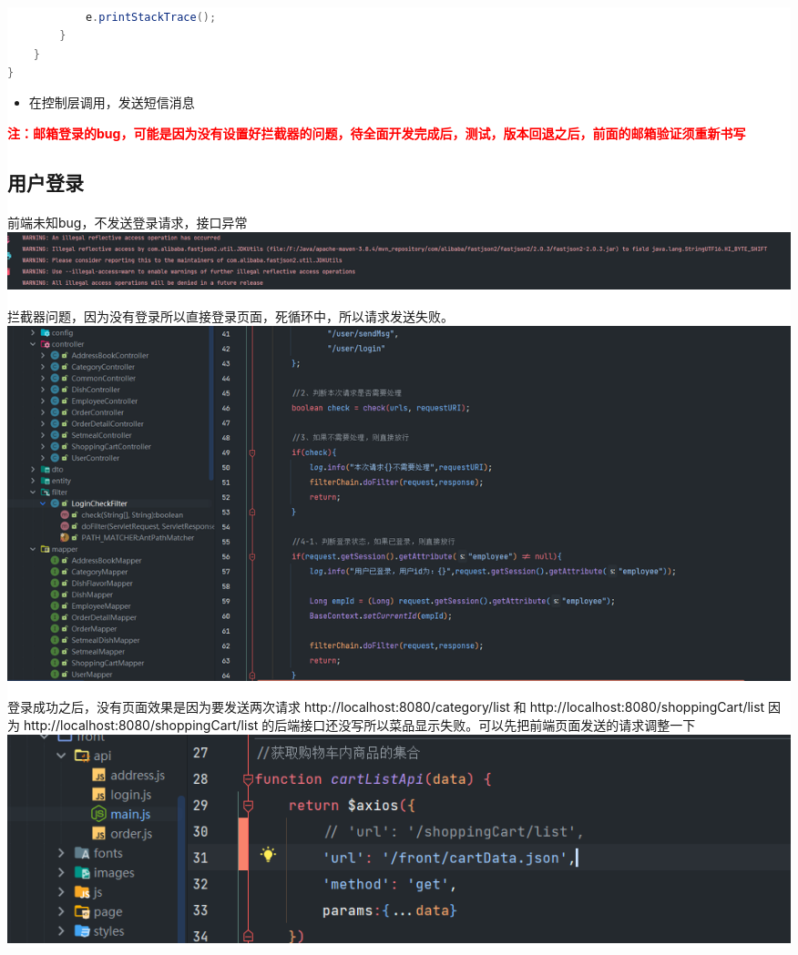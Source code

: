 ```java
            e.printStackTrace();
        }
    }
}
```

+ 在控制层调用，发送短信消息

**<font color="red">注：邮箱登录的bug，可能是因为没有设置好拦截器的问题，待全面开发完成后，测试，版本回退之后，前面的邮箱验证须重新书写</font>**

## 用户登录 
前端未知bug，不发送登录请求，接口异常
![reggie](./img/23.png)

拦截器问题，因为没有登录所以直接登录页面，死循环中，所以请求发送失败。
![reggie](./img/24.png)

登录成功之后，没有页面效果是因为要发送两次请求
http://localhost:8080/category/list 和 http://localhost:8080/shoppingCart/list
因为  http://localhost:8080/shoppingCart/list 的后端接口还没写所以菜品显示失败。可以先把前端页面发送的请求调整一下
![reggie](./img/26.png)
